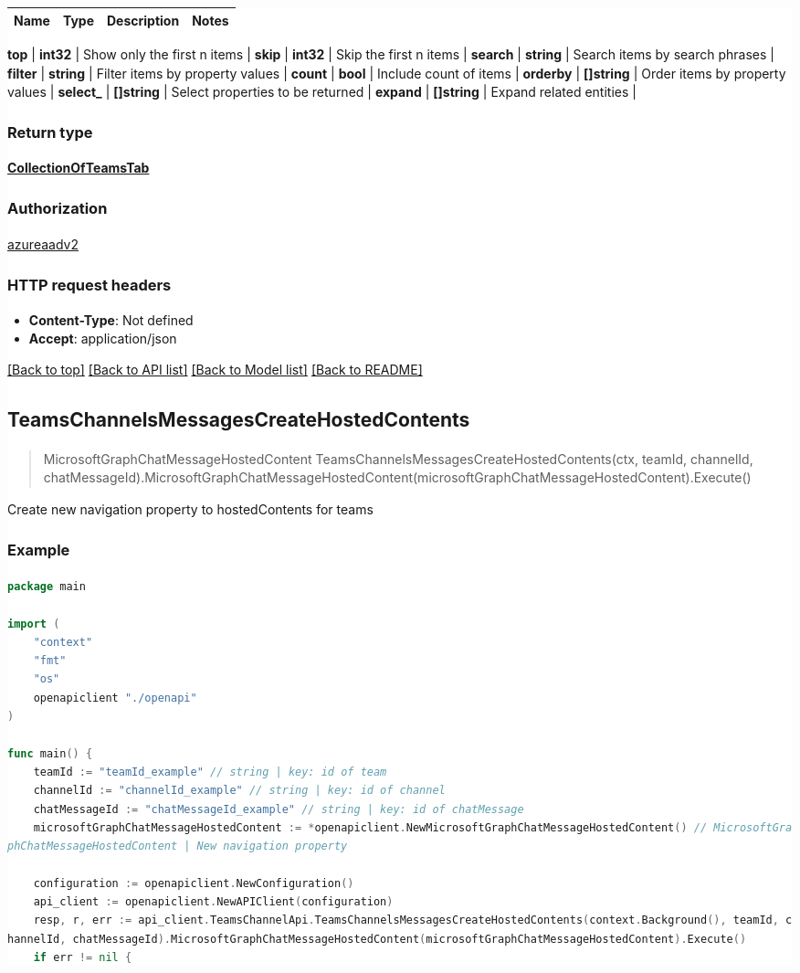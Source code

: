 Name | Type | Description  | Notes
------------- | ------------- | ------------- | -------------


 **top** | **int32** | Show only the first n items | 
 **skip** | **int32** | Skip the first n items | 
 **search** | **string** | Search items by search phrases | 
 **filter** | **string** | Filter items by property values | 
 **count** | **bool** | Include count of items | 
 **orderby** | **[]string** | Order items by property values | 
 **select_** | **[]string** | Select properties to be returned | 
 **expand** | **[]string** | Expand related entities | 

### Return type

[**CollectionOfTeamsTab**](CollectionOfTeamsTab.md)

### Authorization

[azureaadv2](../README.md#azureaadv2)

### HTTP request headers

- **Content-Type**: Not defined
- **Accept**: application/json

[[Back to top]](#) [[Back to API list]](../README.md#documentation-for-api-endpoints)
[[Back to Model list]](../README.md#documentation-for-models)
[[Back to README]](../README.md)


## TeamsChannelsMessagesCreateHostedContents

> MicrosoftGraphChatMessageHostedContent TeamsChannelsMessagesCreateHostedContents(ctx, teamId, channelId, chatMessageId).MicrosoftGraphChatMessageHostedContent(microsoftGraphChatMessageHostedContent).Execute()

Create new navigation property to hostedContents for teams



### Example

```go
package main

import (
    "context"
    "fmt"
    "os"
    openapiclient "./openapi"
)

func main() {
    teamId := "teamId_example" // string | key: id of team
    channelId := "channelId_example" // string | key: id of channel
    chatMessageId := "chatMessageId_example" // string | key: id of chatMessage
    microsoftGraphChatMessageHostedContent := *openapiclient.NewMicrosoftGraphChatMessageHostedContent() // MicrosoftGraphChatMessageHostedContent | New navigation property

    configuration := openapiclient.NewConfiguration()
    api_client := openapiclient.NewAPIClient(configuration)
    resp, r, err := api_client.TeamsChannelApi.TeamsChannelsMessagesCreateHostedContents(context.Background(), teamId, channelId, chatMessageId).MicrosoftGraphChatMessageHostedContent(microsoftGraphChatMessageHostedContent).Execute()
    if err != nil {
```
